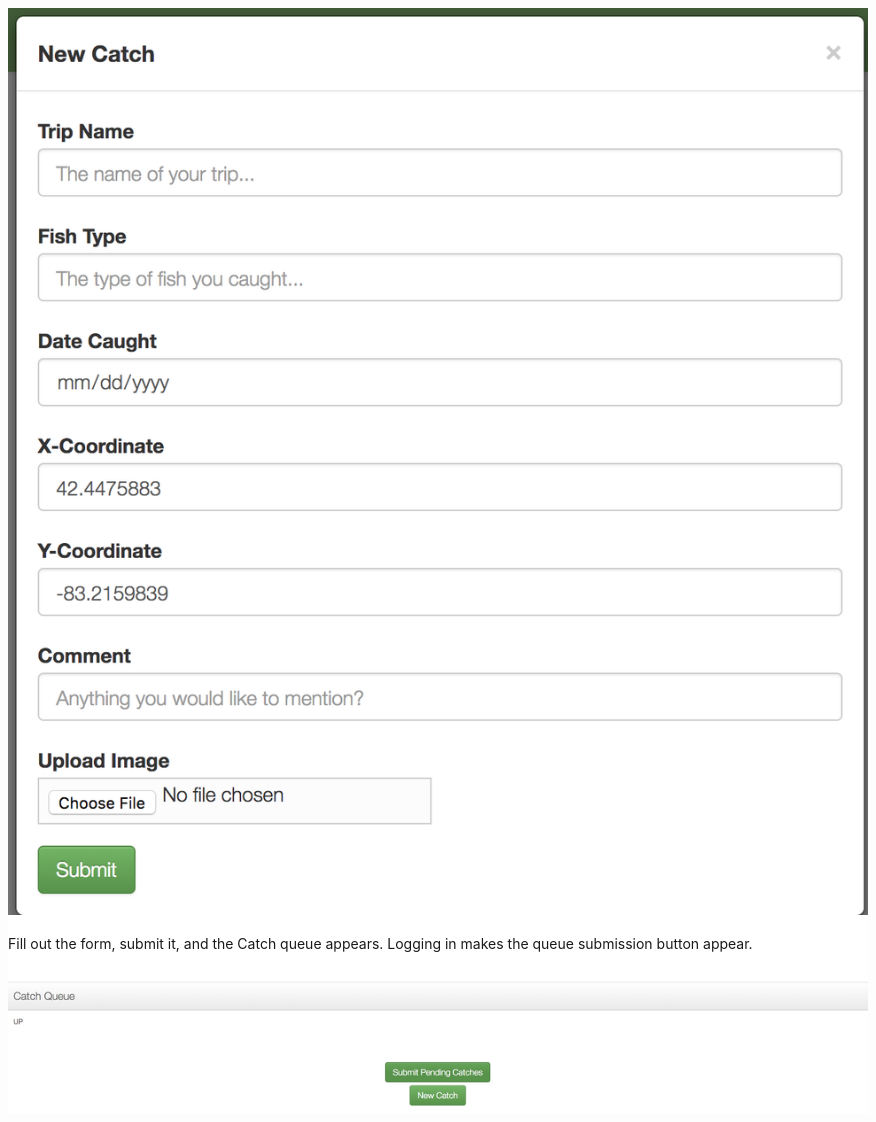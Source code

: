 ![](images/15.png)

Fill out the form, submit it, and the Catch queue appears. Logging in makes the queue submission button appear.

![](images/16.png)
